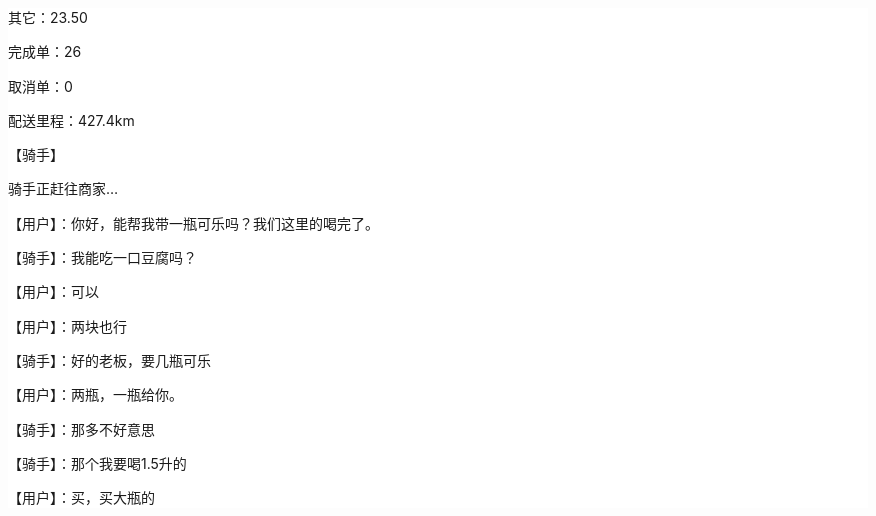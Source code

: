 其它：23.50

完成单：26

取消单：0

配送里程：427.4km





【骑手】

 

骑手正赶往商家…

 

【用户】：你好，能帮我带一瓶可乐吗？我们这里的喝完了。

 

【骑手】：我能吃一口豆腐吗？

 

【用户】：可以

 

【用户】：两块也行

 

【骑手】：好的老板，要几瓶可乐

 

【用户】：两瓶，一瓶给你。

 

【骑手】：那多不好意思

 

【骑手】：那个我要喝1.5升的

 

【用户】：买，买大瓶的

 

 

 

 

